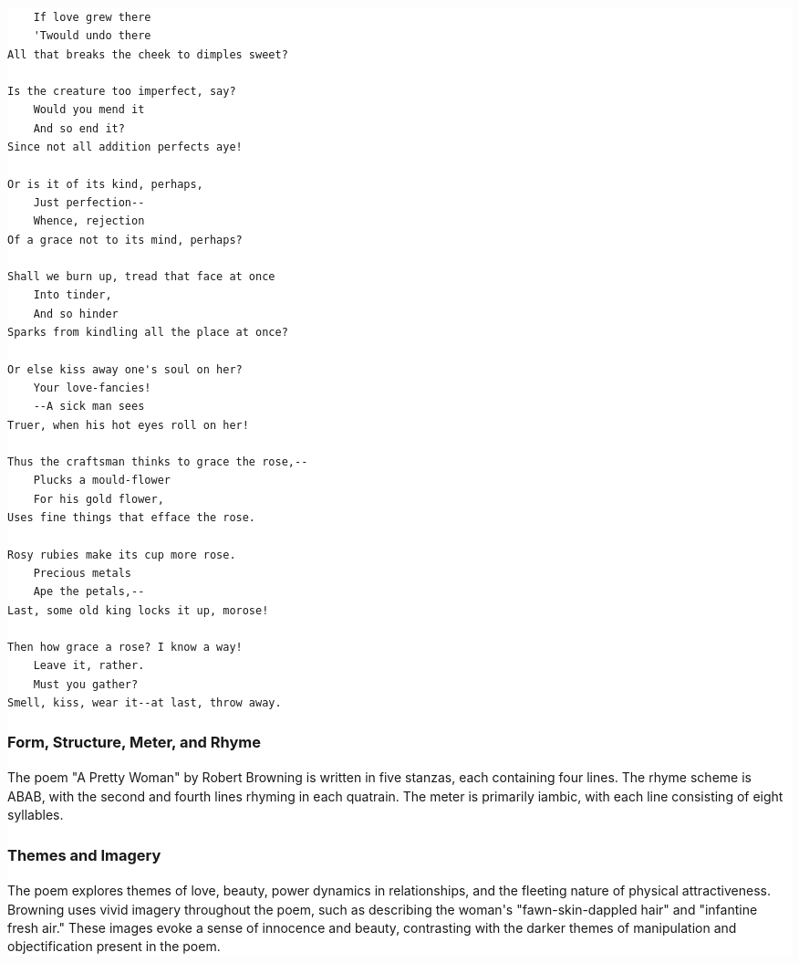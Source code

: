 ```
    If love grew there
    'Twould undo there
All that breaks the cheek to dimples sweet?

Is the creature too imperfect, say?
    Would you mend it
    And so end it?
Since not all addition perfects aye!

Or is it of its kind, perhaps,
    Just perfection--
    Whence, rejection
Of a grace not to its mind, perhaps?

Shall we burn up, tread that face at once
    Into tinder,
    And so hinder
Sparks from kindling all the place at once?

Or else kiss away one's soul on her?
    Your love-fancies!
    --A sick man sees
Truer, when his hot eyes roll on her!

Thus the craftsman thinks to grace the rose,--
    Plucks a mould-flower
    For his gold flower,
Uses fine things that efface the rose.

Rosy rubies make its cup more rose.
    Precious metals
    Ape the petals,--
Last, some old king locks it up, morose!

Then how grace a rose? I know a way!
    Leave it, rather.
    Must you gather?
Smell, kiss, wear it--at last, throw away.
```

### Form, Structure, Meter, and Rhyme

The poem "A Pretty Woman" by Robert Browning is written in five stanzas, each containing four lines. The rhyme scheme is ABAB, with the second and fourth lines rhyming in each quatrain. The meter is primarily iambic, with each line consisting of eight syllables.

### Themes and Imagery

The poem explores themes of love, beauty, power dynamics in relationships, and the fleeting nature of physical attractiveness. Browning uses vivid imagery throughout the poem, such as describing the woman's "fawn-skin-dappled hair" and "infantine fresh air." These images evoke a sense of innocence and beauty, contrasting with the darker themes of manipulation and objectification present in the poem.
